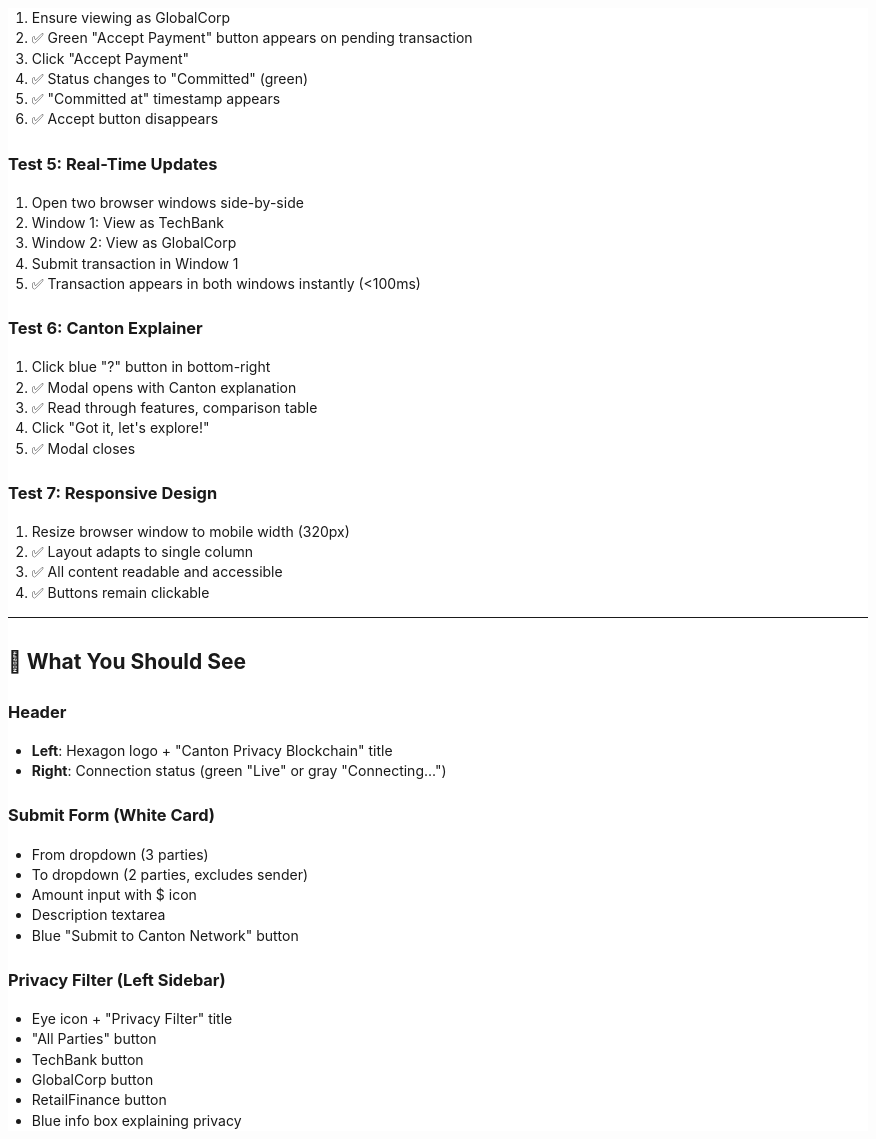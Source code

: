 1. Ensure viewing as GlobalCorp
2. ✅ Green "Accept Payment" button appears on pending transaction
3. Click "Accept Payment"
4. ✅ Status changes to "Committed" (green)
5. ✅ "Committed at" timestamp appears
6. ✅ Accept button disappears

### Test 5: Real-Time Updates

1. Open two browser windows side-by-side
2. Window 1: View as TechBank
3. Window 2: View as GlobalCorp
4. Submit transaction in Window 1
5. ✅ Transaction appears in both windows instantly (<100ms)

### Test 6: Canton Explainer

1. Click blue "?" button in bottom-right
2. ✅ Modal opens with Canton explanation
3. ✅ Read through features, comparison table
4. Click "Got it, let's explore!"
5. ✅ Modal closes

### Test 7: Responsive Design

1. Resize browser window to mobile width (320px)
2. ✅ Layout adapts to single column
3. ✅ All content readable and accessible
4. ✅ Buttons remain clickable

---

## 🎨 What You Should See

### Header
- **Left**: Hexagon logo + "Canton Privacy Blockchain" title
- **Right**: Connection status (green "Live" or gray "Connecting...")

### Submit Form (White Card)
- From dropdown (3 parties)
- To dropdown (2 parties, excludes sender)
- Amount input with $ icon
- Description textarea
- Blue "Submit to Canton Network" button

### Privacy Filter (Left Sidebar)
- Eye icon + "Privacy Filter" title
- "All Parties" button
- TechBank button
- GlobalCorp button
- RetailFinance button
- Blue info box explaining privacy
